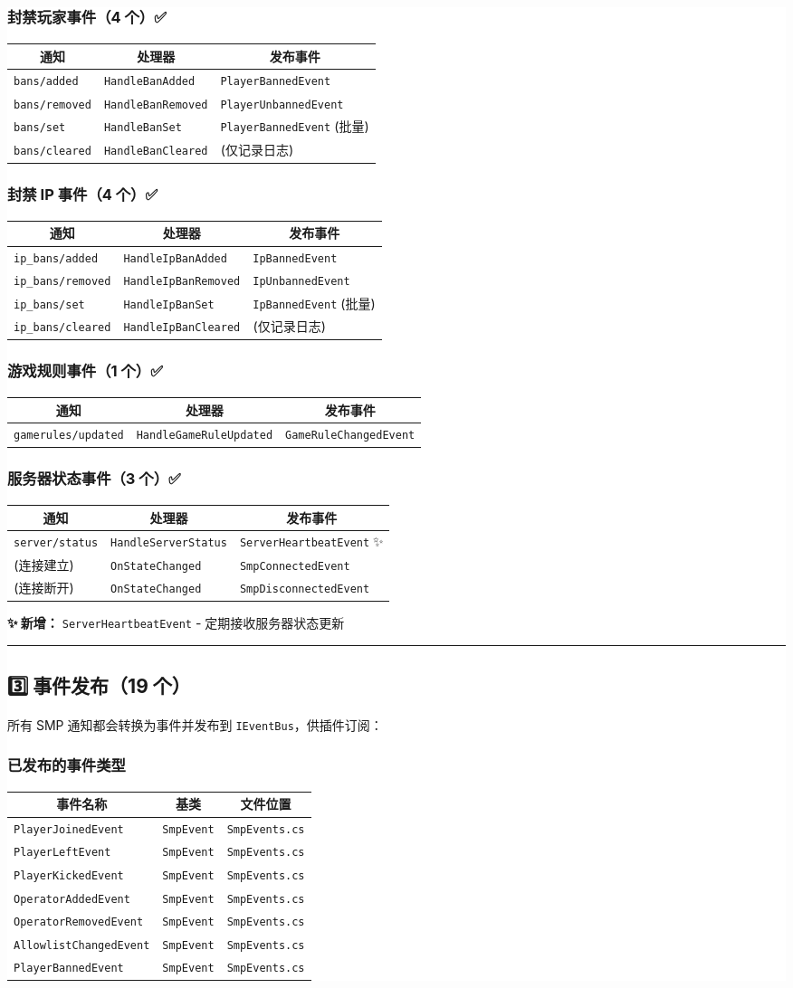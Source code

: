 ### **封禁玩家事件（4 个）✅**

| 通知 | 处理器 | 发布事件 |
|------|--------|---------|
| `bans/added` | `HandleBanAdded` | `PlayerBannedEvent` |
| `bans/removed` | `HandleBanRemoved` | `PlayerUnbannedEvent` |
| `bans/set` | `HandleBanSet` | `PlayerBannedEvent` (批量) |
| `bans/cleared` | `HandleBanCleared` | (仅记录日志) |

### **封禁 IP 事件（4 个）✅**

| 通知 | 处理器 | 发布事件 |
|------|--------|---------|
| `ip_bans/added` | `HandleIpBanAdded` | `IpBannedEvent` |
| `ip_bans/removed` | `HandleIpBanRemoved` | `IpUnbannedEvent` |
| `ip_bans/set` | `HandleIpBanSet` | `IpBannedEvent` (批量) |
| `ip_bans/cleared` | `HandleIpBanCleared` | (仅记录日志) |

### **游戏规则事件（1 个）✅**

| 通知 | 处理器 | 发布事件 |
|------|--------|---------|
| `gamerules/updated` | `HandleGameRuleUpdated` | `GameRuleChangedEvent` |

### **服务器状态事件（3 个）✅**

| 通知 | 处理器 | 发布事件 |
|------|--------|---------|
| `server/status` | `HandleServerStatus` | `ServerHeartbeatEvent` ✨ |
| (连接建立) | `OnStateChanged` | `SmpConnectedEvent` |
| (连接断开) | `OnStateChanged` | `SmpDisconnectedEvent` |

**✨ 新增：** `ServerHeartbeatEvent` - 定期接收服务器状态更新

---

## 3️⃣ **事件发布（19 个）**

所有 SMP 通知都会转换为事件并发布到 `IEventBus`，供插件订阅：

### **已发布的事件类型**

| 事件名称 | 基类 | 文件位置 |
|---------|------|---------|
| `PlayerJoinedEvent` | `SmpEvent` | `SmpEvents.cs` |
| `PlayerLeftEvent` | `SmpEvent` | `SmpEvents.cs` |
| `PlayerKickedEvent` | `SmpEvent` | `SmpEvents.cs` |
| `OperatorAddedEvent` | `SmpEvent` | `SmpEvents.cs` |
| `OperatorRemovedEvent` | `SmpEvent` | `SmpEvents.cs` |
| `AllowlistChangedEvent` | `SmpEvent` | `SmpEvents.cs` |
| `PlayerBannedEvent` | `SmpEvent` | `SmpEvents.cs` |